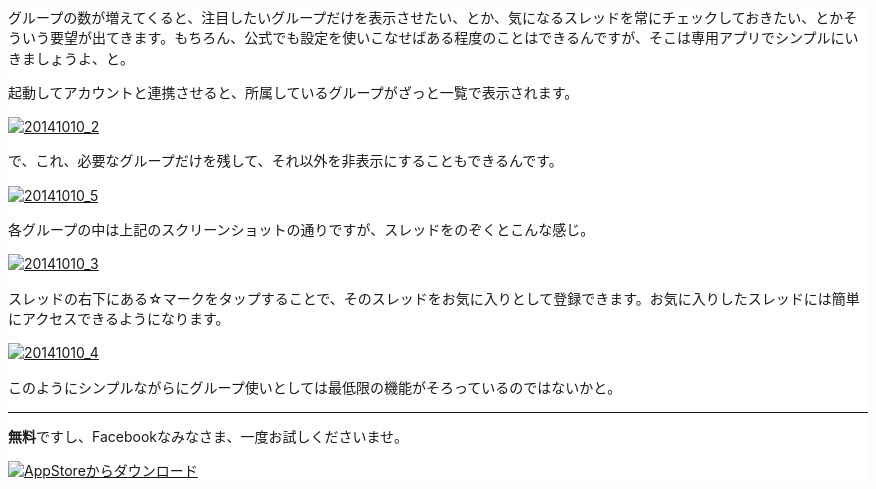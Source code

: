 グループの数が増えてくると、注目したいグループだけを表示させたい、とか、気になるスレッドを常にチェックしておきたい、とかそういう要望が出てきます。もちろん、公式でも設定を使いこなせばある程度のことはできるんですが、そこは専用アプリでシンプルにいきましょうよ、と。

起動してアカウントと連携させると、所属しているグループがざっと一覧で表示されます。

[<img src="/images/2014/10/20141010_2.png" alt="20141010_2" width="337" height="600" class="alignnone size-full wp-image-495" />](/images/2014/10/20141010_2.png)

で、これ、必要なグループだけを残して、それ以外を非表示にすることもできるんです。

[<img src="/images/2014/10/20141010_5.png" alt="20141010_5" width="337" height="600" class="alignnone size-full wp-image-496" />](/images/2014/10/20141010_5.png)

各グループの中は上記のスクリーンショットの通りですが、スレッドをのぞくとこんな感じ。

[<img src="/images/2014/10/20141010_3.png" alt="20141010_3" width="337" height="600" class="alignnone size-full wp-image-497" />](/images/2014/10/20141010_3.png)

スレッドの右下にある☆マークをタップすることで、そのスレッドをお気に入りとして登録できます。お気に入りしたスレッドには簡単にアクセスできるようになります。

[<img src="/images/2014/10/20141010_4.png" alt="20141010_4" width="337" height="600" class="alignnone size-full wp-image-498" />](/images/2014/10/20141010_4.png)

このようにシンプルながらにグループ使いとしては最低限の機能がそろっているのではないかと。

* * *

**無料**ですし、Facebookなみなさま、一度お試しくださいませ。

<a href="https://itunes.apple.com/jp/app/id561836613" target=_blank><img src="/images/2014/04/Download_on_the_App_Store_Badge_JP_135x40_1004.png" alt="AppStoreからダウンロード" width="135" height="40" class="alignnone size-full wp-image-58" /></a>